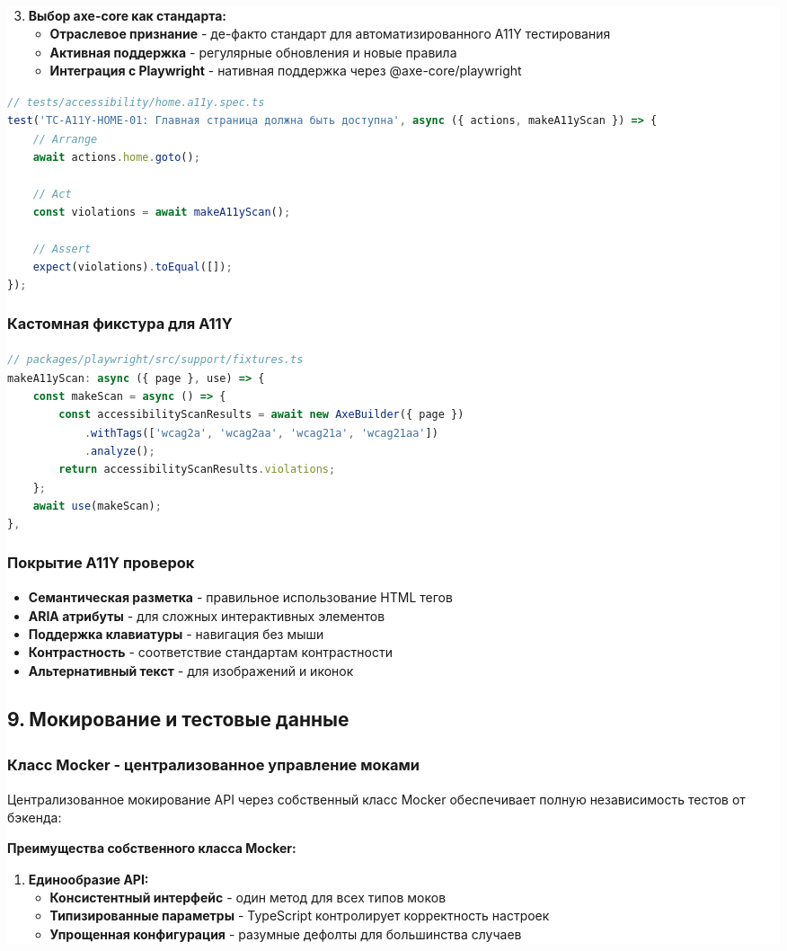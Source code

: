 3. **Выбор axe-core как стандарта:**
   - **Отраслевое признание** - де-факто стандарт для автоматизированного A11Y тестирования
   - **Активная поддержка** - регулярные обновления и новые правила
   - **Интеграция с Playwright** - нативная поддержка через @axe-core/playwright

```typescript
// tests/accessibility/home.a11y.spec.ts
test('TC-A11Y-HOME-01: Главная страница должна быть доступна', async ({ actions, makeA11yScan }) => {
    // Arrange
    await actions.home.goto();

    // Act
    const violations = await makeA11yScan();

    // Assert
    expect(violations).toEqual([]);
});
```

### Кастомная фикстура для A11Y

```typescript
// packages/playwright/src/support/fixtures.ts
makeA11yScan: async ({ page }, use) => {
    const makeScan = async () => {
        const accessibilityScanResults = await new AxeBuilder({ page })
            .withTags(['wcag2a', 'wcag2aa', 'wcag21a', 'wcag21aa'])
            .analyze();
        return accessibilityScanResults.violations;
    };
    await use(makeScan);
},
```

### Покрытие A11Y проверок

- **Семантическая разметка** - правильное использование HTML тегов
- **ARIA атрибуты** - для сложных интерактивных элементов  
- **Поддержка клавиатуры** - навигация без мыши
- **Контрастность** - соответствие стандартам контрастности
- **Альтернативный текст** - для изображений и иконок

## 9. Мокирование и тестовые данные

### Класс Mocker - централизованное управление моками

Централизованное мокирование API через собственный класс Mocker обеспечивает полную независимость тестов от бэкенда:

**Преимущества собственного класса Mocker:**

1. **Единообразие API:**
   - **Консистентный интерфейс** - один метод для всех типов моков
   - **Типизированные параметры** - TypeScript контролирует корректность настроек
   - **Упрощенная конфигурация** - разумные дефолты для большинства случаев
